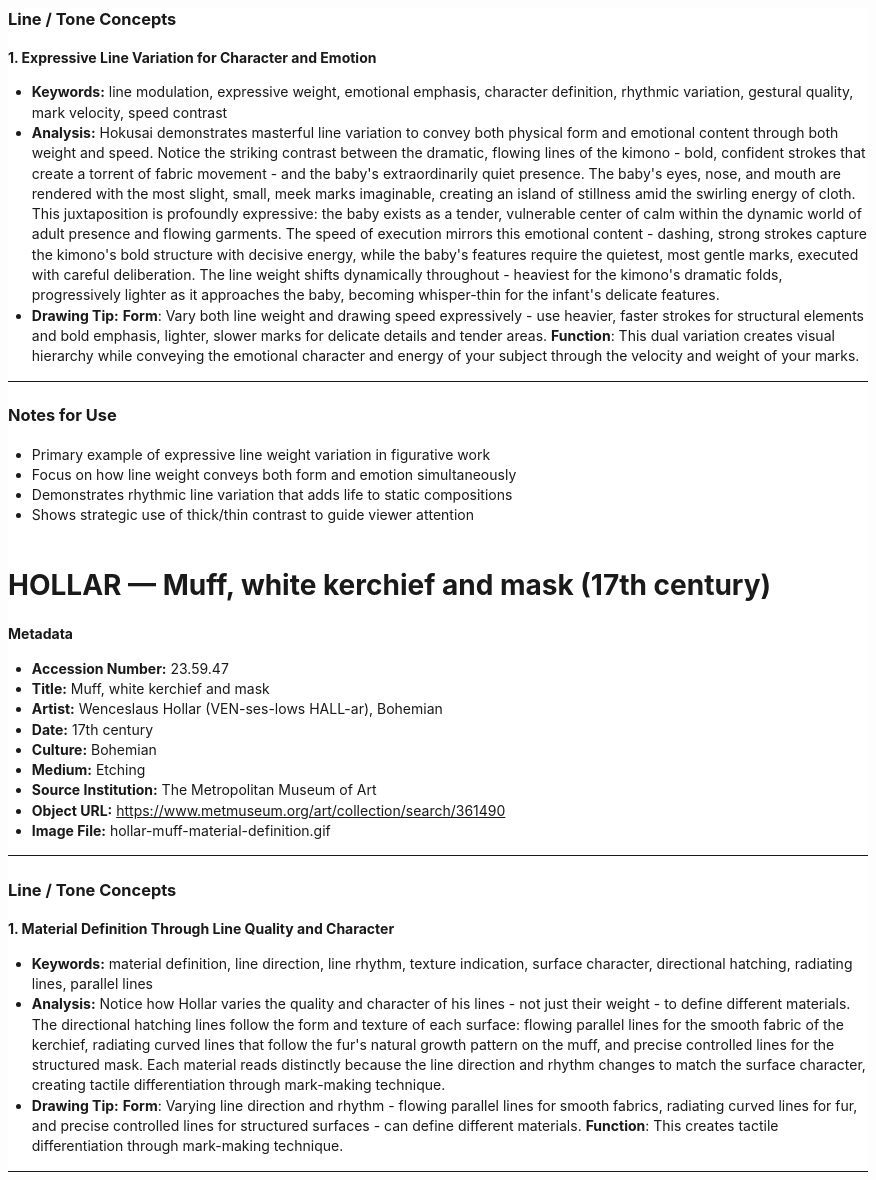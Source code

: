 
### Line / Tone Concepts

**1. Expressive Line Variation for Character and Emotion**  
- **Keywords:** line modulation, expressive weight, emotional emphasis, character definition, rhythmic variation, gestural quality, mark velocity, speed contrast  
- **Analysis:** Hokusai demonstrates masterful line variation to convey both physical form and emotional content through both weight and speed. Notice the striking contrast between the dramatic, flowing lines of the kimono - bold, confident strokes that create a torrent of fabric movement - and the baby's extraordinarily quiet presence. The baby's eyes, nose, and mouth are rendered with the most slight, small, meek marks imaginable, creating an island of stillness amid the swirling energy of cloth. This juxtaposition is profoundly expressive: the baby exists as a tender, vulnerable center of calm within the dynamic world of adult presence and flowing garments. The speed of execution mirrors this emotional content - dashing, strong strokes capture the kimono's bold structure with decisive energy, while the baby's features require the quietest, most gentle marks, executed with careful deliberation. The line weight shifts dynamically throughout - heaviest for the kimono's dramatic folds, progressively lighter as it approaches the baby, becoming whisper-thin for the infant's delicate features.  
- **Drawing Tip:** **Form**: Vary both line weight and drawing speed expressively - use heavier, faster strokes for structural elements and bold emphasis, lighter, slower marks for delicate details and tender areas. **Function**: This dual variation creates visual hierarchy while conveying the emotional character and energy of your subject through the velocity and weight of your marks.  

---

### Notes for Use
- Primary example of expressive line weight variation in figurative work
- Focus on how line weight conveys both form and emotion simultaneously
- Demonstrates rhythmic line variation that adds life to static compositions
- Shows strategic use of thick/thin contrast to guide viewer attention

# HOLLAR — Muff, white kerchief and mask (17th century)

**Metadata**  
- **Accession Number:** 23.59.47  
- **Title:** Muff, white kerchief and mask  
- **Artist:** Wenceslaus Hollar (VEN-ses-lows HALL-ar), Bohemian  
- **Date:** 17th century  
- **Culture:** Bohemian  
- **Medium:** Etching  
- **Source Institution:** The Metropolitan Museum of Art  
- **Object URL:** https://www.metmuseum.org/art/collection/search/361490  
- **Image File:** hollar-muff-material-definition.gif  

---

### Line / Tone Concepts

**1. Material Definition Through Line Quality and Character**  
- **Keywords:** material definition, line direction, line rhythm, texture indication, surface character, directional hatching, radiating lines, parallel lines  
- **Analysis:** Notice how Hollar varies the quality and character of his lines - not just their weight - to define different materials. The directional hatching lines follow the form and texture of each surface: flowing parallel lines for the smooth fabric of the kerchief, radiating curved lines that follow the fur's natural growth pattern on the muff, and precise controlled lines for the structured mask. Each material reads distinctly because the line direction and rhythm changes to match the surface character, creating tactile differentiation through mark-making technique.  
- **Drawing Tip:** **Form**: Varying line direction and rhythm - flowing parallel lines for smooth fabrics, radiating curved lines for fur, and precise controlled lines for structured surfaces - can define different materials. **Function**: This creates tactile differentiation through mark-making technique.  

---